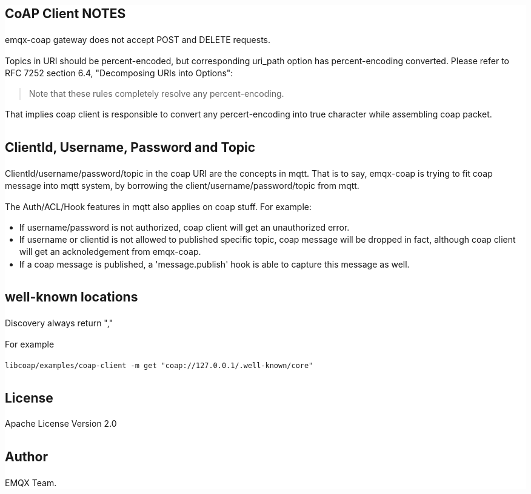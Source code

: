 
CoAP Client NOTES
-----------------
emqx-coap gateway does not accept POST and DELETE requests.

Topics in URI should be percent-encoded, but corresponding uri_path option has percent-encoding converted. Please refer to RFC 7252 section 6.4, "Decomposing URIs into Options":

> Note that these rules completely resolve any percent-encoding.

That implies coap client is responsible to convert any percert-encoding into true character while assembling coap packet.


ClientId, Username, Password and Topic
--------------------------------------
ClientId/username/password/topic in the coap URI are the concepts in mqtt. That is to say, emqx-coap is trying to fit coap message into mqtt system, by borrowing the client/username/password/topic from mqtt.

The Auth/ACL/Hook features in mqtt also applies on coap stuff. For example:
- If username/password is not authorized, coap client will get an unauthorized error.
- If username or clientid is not allowed to published specific topic, coap message will be dropped in fact, although coap client will get an acknoledgement from emqx-coap.
- If a coap message is published, a 'message.publish' hook is able to capture this message as well.

well-known locations
--------------------
Discovery always return "</mqtt>,</ps>"

For example
```
libcoap/examples/coap-client -m get "coap://127.0.0.1/.well-known/core"
```

License
-------

Apache License Version 2.0

Author
------

EMQX Team.

